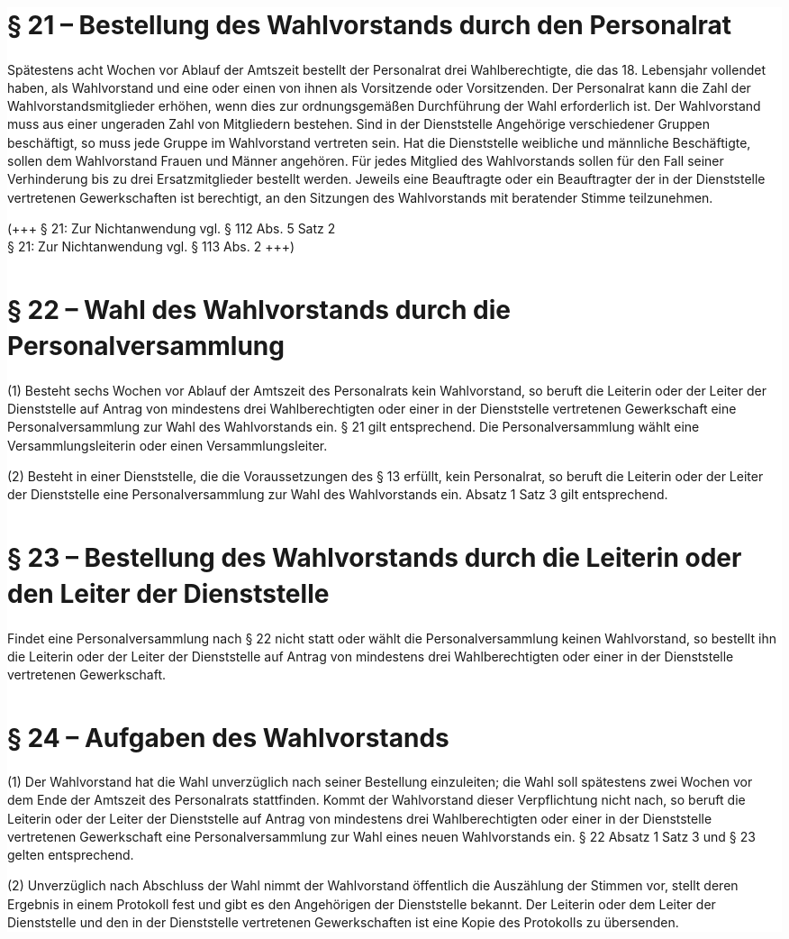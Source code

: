 # § 21 – Bestellung des Wahlvorstands durch den Personalrat

Spätestens acht Wochen vor Ablauf der Amtszeit bestellt der Personalrat drei Wahlberechtigte, die das 18. Lebensjahr vollendet haben, als Wahlvorstand und eine oder einen von ihnen als Vorsitzende oder Vorsitzenden. Der Personalrat kann die Zahl der Wahlvorstandsmitglieder erhöhen, wenn dies zur ordnungsgemäßen Durchführung der Wahl erforderlich ist. Der Wahlvorstand muss aus einer ungeraden Zahl von Mitgliedern bestehen. Sind in der Dienststelle Angehörige verschiedener Gruppen beschäftigt, so muss jede Gruppe im Wahlvorstand vertreten sein. Hat die Dienststelle weibliche und männliche Beschäftigte, sollen dem Wahlvorstand Frauen und Männer angehören. Für jedes Mitglied des Wahlvorstands sollen für den Fall seiner Verhinderung bis zu drei Ersatzmitglieder bestellt werden. Jeweils eine Beauftragte oder ein Beauftragter der in der Dienststelle vertretenen Gewerkschaften ist berechtigt, an den Sitzungen des Wahlvorstands mit beratender Stimme teilzunehmen.

(+++ § 21: Zur Nichtanwendung vgl. § 112 Abs. 5 Satz 2  
§ 21: Zur Nichtanwendung vgl. § 113 Abs. 2 +++)

# § 22 – Wahl des Wahlvorstands durch die Personalversammlung

(1) Besteht sechs Wochen vor Ablauf der Amtszeit des Personalrats kein Wahlvorstand, so beruft die Leiterin oder der Leiter der Dienststelle auf Antrag von mindestens drei Wahlberechtigten oder einer in der Dienststelle vertretenen Gewerkschaft eine Personalversammlung zur Wahl des Wahlvorstands ein. § 21 gilt entsprechend. Die Personalversammlung wählt eine Versammlungsleiterin oder einen Versammlungsleiter.

(2) Besteht in einer Dienststelle, die die Voraussetzungen des § 13 erfüllt, kein Personalrat, so beruft die Leiterin oder der Leiter der Dienststelle eine Personalversammlung zur Wahl des Wahlvorstands ein. Absatz 1 Satz 3 gilt entsprechend.

# § 23 – Bestellung des Wahlvorstands durch die Leiterin oder den Leiter der Dienststelle

Findet eine Personalversammlung nach § 22 nicht statt oder wählt die Personalversammlung keinen Wahlvorstand, so bestellt ihn die Leiterin oder der Leiter der Dienststelle auf Antrag von mindestens drei Wahlberechtigten oder einer in der Dienststelle vertretenen Gewerkschaft.

# § 24 – Aufgaben des Wahlvorstands

(1) Der Wahlvorstand hat die Wahl unverzüglich nach seiner Bestellung einzuleiten; die Wahl soll spätestens zwei Wochen vor dem Ende der Amtszeit des Personalrats stattfinden. Kommt der Wahlvorstand dieser Verpflichtung nicht nach, so beruft die Leiterin oder der Leiter der Dienststelle auf Antrag von mindestens drei Wahlberechtigten oder einer in der Dienststelle vertretenen Gewerkschaft eine Personalversammlung zur Wahl eines neuen Wahlvorstands ein. § 22 Absatz 1 Satz 3 und § 23 gelten entsprechend.

(2) Unverzüglich nach Abschluss der Wahl nimmt der Wahlvorstand öffentlich die Auszählung der Stimmen vor, stellt deren Ergebnis in einem Protokoll fest und gibt es den Angehörigen der Dienststelle bekannt. Der Leiterin oder dem Leiter der Dienststelle und den in der Dienststelle vertretenen Gewerkschaften ist eine Kopie des Protokolls zu übersenden.
